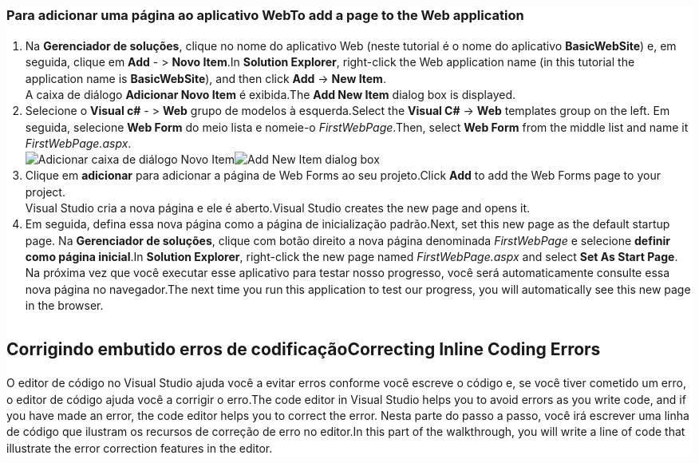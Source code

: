 ### <a name="to-add-a-page-to-the-web-application"></a><span data-ttu-id="a5e9c-139">Para adicionar uma página ao aplicativo Web</span><span class="sxs-lookup"><span data-stu-id="a5e9c-139">To add a page to the Web application</span></span>


1. <span data-ttu-id="a5e9c-140">Na **Gerenciador de soluções**, clique no nome do aplicativo Web (neste tutorial é o nome do aplicativo **BasicWebSite**) e, em seguida, clique em **Add**  - &gt; **Novo Item**.</span><span class="sxs-lookup"><span data-stu-id="a5e9c-140">In **Solution Explorer**, right-click the Web application name (in this tutorial the application name is **BasicWebSite**), and then click **Add** -&gt; **New Item**.</span></span>   
<span data-ttu-id="a5e9c-141">A caixa de diálogo **Adicionar Novo Item** é exibida.</span><span class="sxs-lookup"><span data-stu-id="a5e9c-141">The **Add New Item** dialog box is displayed.</span></span>
2. <span data-ttu-id="a5e9c-142">Selecione o **Visual c#**  - &gt; **Web** grupo de modelos à esquerda.</span><span class="sxs-lookup"><span data-stu-id="a5e9c-142">Select the **Visual C#** -&gt; **Web** templates group on the left.</span></span> <span data-ttu-id="a5e9c-143">Em seguida, selecione **Web Form** do meio lista e nomeie-o *FirstWebPage*.</span><span class="sxs-lookup"><span data-stu-id="a5e9c-143">Then, select **Web Form** from the middle list and name it *FirstWebPage.aspx*.</span></span>   
    <span data-ttu-id="a5e9c-144">![Adicionar caixa de diálogo Novo Item](code-editing-in-web-forms-pages/_static/image4.png)</span><span class="sxs-lookup"><span data-stu-id="a5e9c-144">![Add New Item dialog box](code-editing-in-web-forms-pages/_static/image4.png)</span></span>
3. <span data-ttu-id="a5e9c-145">Clique em **adicionar** para adicionar a página de Web Forms ao seu projeto.</span><span class="sxs-lookup"><span data-stu-id="a5e9c-145">Click **Add** to add the Web Forms page to your project.</span></span>  
 <span data-ttu-id="a5e9c-146">Visual Studio cria a nova página e ele é aberto.</span><span class="sxs-lookup"><span data-stu-id="a5e9c-146">Visual Studio creates the new page and opens it.</span></span>
4. <span data-ttu-id="a5e9c-147">Em seguida, defina essa nova página como a página de inicialização padrão.</span><span class="sxs-lookup"><span data-stu-id="a5e9c-147">Next, set this new page as the default startup page.</span></span> <span data-ttu-id="a5e9c-148">Na **Gerenciador de soluções**, clique com botão direito a nova página denominada *FirstWebPage* e selecione **definir como página inicial**.</span><span class="sxs-lookup"><span data-stu-id="a5e9c-148">In **Solution Explorer**, right-click the new page named *FirstWebPage.aspx* and select **Set As Start Page**.</span></span> <span data-ttu-id="a5e9c-149">Na próxima vez que você executar esse aplicativo para testar nosso progresso, você será automaticamente consulte essa nova página no navegador.</span><span class="sxs-lookup"><span data-stu-id="a5e9c-149">The next time you run this application to test our progress, you will automatically see this new page in the browser.</span></span>


## <a name="correcting-inline-coding-errors"></a><span data-ttu-id="a5e9c-150">Corrigindo embutido erros de codificação</span><span class="sxs-lookup"><span data-stu-id="a5e9c-150">Correcting Inline Coding Errors</span></span>


<span data-ttu-id="a5e9c-151">O editor de código no Visual Studio ajuda você a evitar erros conforme você escreve o código e, se você tiver cometido um erro, o editor de código ajuda você a corrigir o erro.</span><span class="sxs-lookup"><span data-stu-id="a5e9c-151">The code editor in Visual Studio helps you to avoid errors as you write code, and if you have made an error, the code editor helps you to correct the error.</span></span> <span data-ttu-id="a5e9c-152">Nesta parte do passo a passo, você irá escrever uma linha de código que ilustram os recursos de correção de erro no editor.</span><span class="sxs-lookup"><span data-stu-id="a5e9c-152">In this part of the walkthrough, you will write a line of code that illustrate the error correction features in the editor.</span></span>
